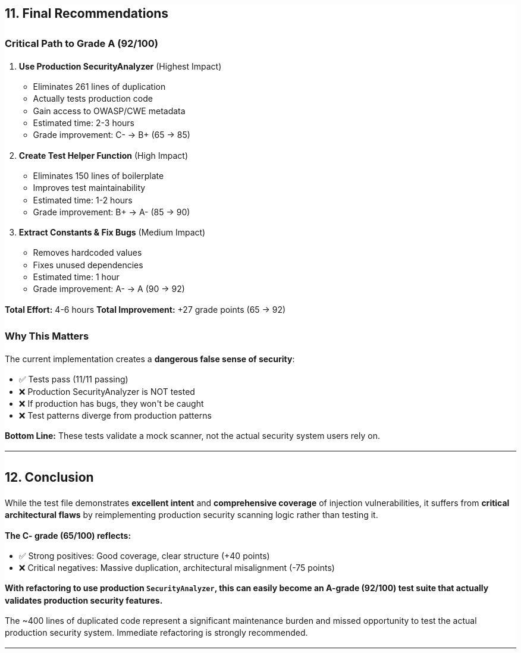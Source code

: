
## 11. Final Recommendations

### Critical Path to Grade A (92/100)

1. **Use Production SecurityAnalyzer** (Highest Impact)
   - Eliminates 261 lines of duplication
   - Actually tests production code
   - Gain access to OWASP/CWE metadata
   - Estimated time: 2-3 hours
   - Grade improvement: C- → B+ (65 → 85)

2. **Create Test Helper Function** (High Impact)
   - Eliminates 150 lines of boilerplate
   - Improves test maintainability
   - Estimated time: 1-2 hours
   - Grade improvement: B+ → A- (85 → 90)

3. **Extract Constants & Fix Bugs** (Medium Impact)
   - Removes hardcoded values
   - Fixes unused dependencies
   - Estimated time: 1 hour
   - Grade improvement: A- → A (90 → 92)

**Total Effort:** 4-6 hours
**Total Improvement:** +27 grade points (65 → 92)

### Why This Matters

The current implementation creates a **dangerous false sense of security**:
- ✅ Tests pass (11/11 passing)
- ❌ Production SecurityAnalyzer is NOT tested
- ❌ If production has bugs, they won't be caught
- ❌ Test patterns diverge from production patterns

**Bottom Line:** These tests validate a mock scanner, not the actual security system users rely on.

---

## 12. Conclusion

While the test file demonstrates **excellent intent** and **comprehensive coverage** of injection vulnerabilities, it suffers from **critical architectural flaws** by reimplementing production security scanning logic rather than testing it.

**The C- grade (65/100) reflects:**
- ✅ Strong positives: Good coverage, clear structure (+40 points)
- ❌ Critical negatives: Massive duplication, architectural misalignment (-75 points)

**With refactoring to use production `SecurityAnalyzer`, this can easily become an A-grade (92/100) test suite that actually validates production security features.**

The ~400 lines of duplicated code represent a significant maintenance burden and missed opportunity to test the actual production security system. Immediate refactoring is strongly recommended.

---